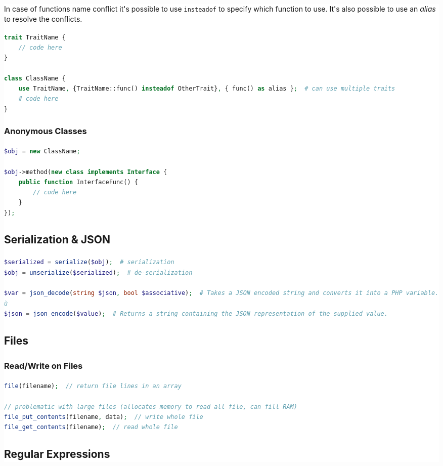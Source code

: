 In case of functions name conflict it's possible to use `insteadof` to specify which function to use. It's also possible to use an _alias_ to resolve the conflicts.

```php linenums="1"
trait TraitName {
    // code here
}

class ClassName {
    use TraitName, {TraitName::func() insteadof OtherTrait}, { func() as alias };  # can use multiple traits
    # code here
}
```

### Anonymous Classes

```php linenums="1"
$obj = new ClassName;

$obj->method(new class implements Interface {
    public function InterfaceFunc() {
        // code here
    }
});
```

## Serialization & JSON

```php linenums="1"
$serialized = serialize($obj);  # serialization
$obj = unserialize($serialized);  # de-serialization

$var = json_decode(string $json, bool $associative);  # Takes a JSON encoded string and converts it into a PHP variable.ù
$json = json_encode($value);  # Returns a string containing the JSON representation of the supplied value.
```

## Files

### Read/Write on Files

```php linenums="1"
file(filename);  // return file lines in an array

// problematic with large files (allocates memory to read all file, can fill RAM)
file_put_contents(filename, data);  // write whole file
file_get_contents(filename);  // read whole file
```

## Regular Expressions
